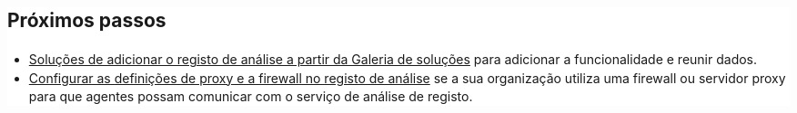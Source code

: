 ## <a name="next-steps"></a>Próximos passos

- [Soluções de adicionar o registo de análise a partir da Galeria de soluções](log-analytics-add-solutions.md) para adicionar a funcionalidade e reunir dados.
- [Configurar as definições de proxy e a firewall no registo de análise](log-analytics-proxy-firewall.md) se a sua organização utiliza uma firewall ou servidor proxy para que agentes possam comunicar com o serviço de análise de registo.
